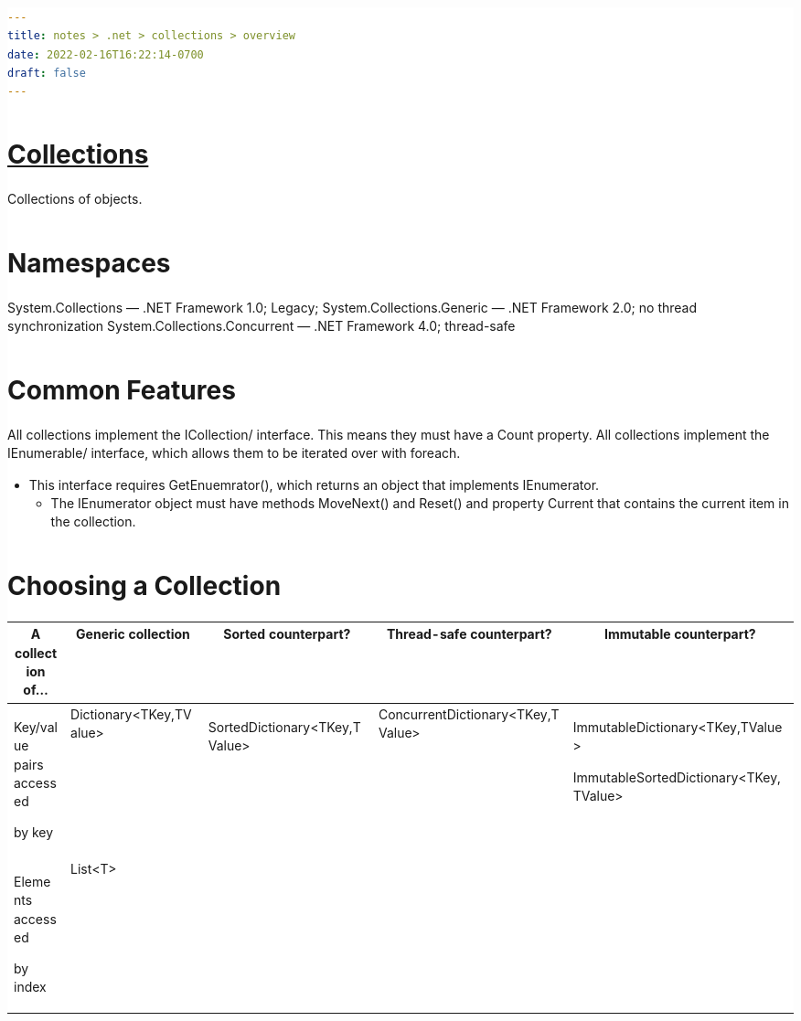 ```yaml
---
title: notes > .net > collections > overview
date: 2022-02-16T16:22:14-0700
draft: false
---
```

# [Collections](https://docs.microsoft.com/en-us/dotnet/api/system.collections?view=net-6.0)
Collections of objects.

# Namespaces
System.Collections — .NET Framework 1.0; Legacy;
System.Collections.Generic — .NET Framework 2.0; no thread synchronization
System.Collections.Concurrent — .NET Framework 4.0; thread-safe

# Common Features
All collections implement the ICollection/<T> interface. This means they must have a Count property.
All collections implement the IEnumerable/<T> interface, which allows them to be iterated over with foreach.
- This interface requires GetEnuemrator(), which returns an object that implements IEnumerator.
  - The IEnumerator object must have methods MoveNext() and Reset() and property Current that contains the current item in the collection.

# Choosing a Collection
<table>
<colgroup>
<col style="width: 7%" />
<col style="width: 17%" />
<col style="width: 21%" />
<col style="width: 24%" />
<col style="width: 28%" />
</colgroup>
<thead>
<tr class="header">
<th><strong>A collection of…</strong></th>
<th><strong>Generic collection</strong></th>
<th><strong>Sorted counterpart?</strong></th>
<th><strong>Thread-safe counterpart?</strong></th>
<th><strong>Immutable counterpart?</strong></th>
</tr>
</thead>
<tbody>
<tr class="odd">
<td><p>Key/value pairs accessed</p>
<p>by key</p></td>
<td>Dictionary&lt;TKey,TValue&gt;</td>
<td><p>SortedDictionary&lt;TKey,TValue&gt;</p>
<p></p></td>
<td>ConcurrentDictionary&lt;TKey,TValue&gt;</td>
<td><p>ImmutableDictionary&lt;TKey,TValue&gt;</p>
<p>ImmutableSortedDictionary&lt;TKey,TValue&gt;</p></td>
</tr>
<tr class="even">
<td><p>Elements accessed</p>
<p>by index</p></td>
<td>List&lt;T&gt;</td>